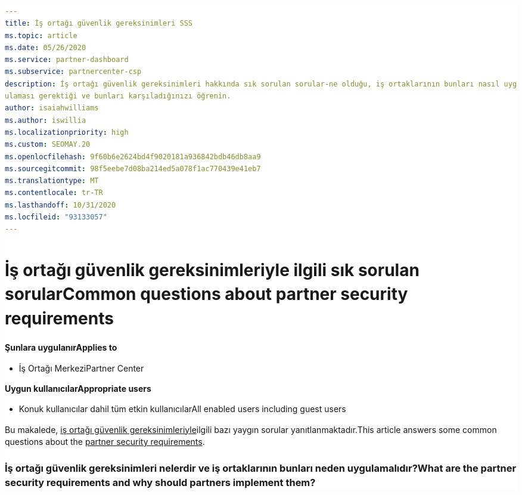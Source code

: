 ```yaml
---
title: İş ortağı güvenlik gereksinimleri SSS
ms.topic: article
ms.date: 05/26/2020
ms.service: partner-dashboard
ms.subservice: partnercenter-csp
description: İş ortağı güvenlik gereksinimleri hakkında sık sorulan sorular-ne olduğu, iş ortaklarının bunları nasıl uygulaması gerektiği ve bunları karşıladığınızı öğrenin.
author: isaiahwilliams
ms.author: iswillia
ms.localizationpriority: high
ms.custom: SEOMAY.20
ms.openlocfilehash: 9f60b6e2624bd4f9020181a936842bdb46db8aa9
ms.sourcegitcommit: 98f5eebe7d08ba214ed5a078f1ac770439e41eb7
ms.translationtype: MT
ms.contentlocale: tr-TR
ms.lasthandoff: 10/31/2020
ms.locfileid: "93133057"
---
```

# <a name="common-questions-about-partner-security-requirements"></a><span data-ttu-id="a22e8-103">İş ortağı güvenlik gereksinimleriyle ilgili sık sorulan sorular</span><span class="sxs-lookup"><span data-stu-id="a22e8-103">Common questions about partner security requirements</span></span>

<span data-ttu-id="a22e8-104">**Şunlara uygulanır**</span><span class="sxs-lookup"><span data-stu-id="a22e8-104">**Applies to**</span></span>

- <span data-ttu-id="a22e8-105">İş Ortağı Merkezi</span><span class="sxs-lookup"><span data-stu-id="a22e8-105">Partner Center</span></span>

<span data-ttu-id="a22e8-106">**Uygun kullanıcılar**</span><span class="sxs-lookup"><span data-stu-id="a22e8-106">**Appropriate users**</span></span>

- <span data-ttu-id="a22e8-107">Konuk kullanıcılar dahil tüm etkin kullanıcılar</span><span class="sxs-lookup"><span data-stu-id="a22e8-107">All enabled users including guest users</span></span>


<span data-ttu-id="a22e8-108">Bu makalede, [iş ortağı güvenlik gereksinimleriyle](partner-security-requirements.md)ilgili bazı yaygın sorular yanıtlanmaktadır.</span><span class="sxs-lookup"><span data-stu-id="a22e8-108">This article answers some common questions about the [partner security requirements](partner-security-requirements.md).</span></span>

### <a name="what-are-the-partner-security-requirements-and-why-should-partners-implement-them"></a><span data-ttu-id="a22e8-109">İş ortağı güvenlik gereksinimleri nelerdir ve iş ortaklarının bunları neden uygulamalıdır?</span><span class="sxs-lookup"><span data-stu-id="a22e8-109">What are the partner security requirements and why should partners implement them?</span></span>
